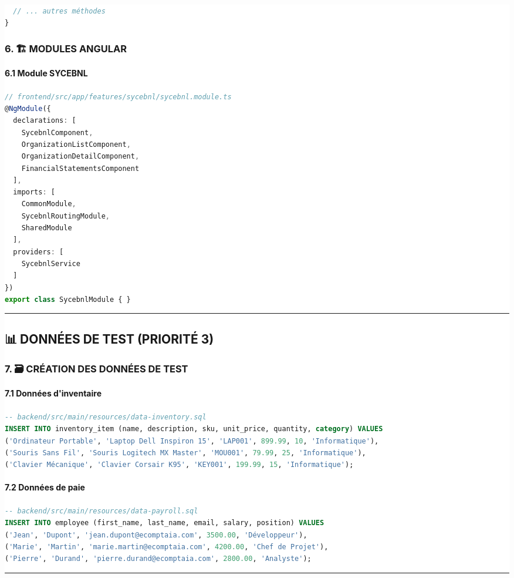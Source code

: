 ```typescript
  // ... autres méthodes
}
```

### 6. 🏗️ **MODULES ANGULAR**

#### 6.1 Module SYCEBNL
```typescript
// frontend/src/app/features/sycebnl/sycebnl.module.ts
@NgModule({
  declarations: [
    SycebnlComponent,
    OrganizationListComponent,
    OrganizationDetailComponent,
    FinancialStatementsComponent
  ],
  imports: [
    CommonModule,
    SycebnlRoutingModule,
    SharedModule
  ],
  providers: [
    SycebnlService
  ]
})
export class SycebnlModule { }
```

---

## 📊 **DONNÉES DE TEST (PRIORITÉ 3)**

### 7. 🗃️ **CRÉATION DES DONNÉES DE TEST**

#### 7.1 Données d'inventaire
```sql
-- backend/src/main/resources/data-inventory.sql
INSERT INTO inventory_item (name, description, sku, unit_price, quantity, category) VALUES
('Ordinateur Portable', 'Laptop Dell Inspiron 15', 'LAP001', 899.99, 10, 'Informatique'),
('Souris Sans Fil', 'Souris Logitech MX Master', 'MOU001', 79.99, 25, 'Informatique'),
('Clavier Mécanique', 'Clavier Corsair K95', 'KEY001', 199.99, 15, 'Informatique');
```

#### 7.2 Données de paie
```sql
-- backend/src/main/resources/data-payroll.sql
INSERT INTO employee (first_name, last_name, email, salary, position) VALUES
('Jean', 'Dupont', 'jean.dupont@ecomptaia.com', 3500.00, 'Développeur'),
('Marie', 'Martin', 'marie.martin@ecomptaia.com', 4200.00, 'Chef de Projet'),
('Pierre', 'Durand', 'pierre.durand@ecomptaia.com', 2800.00, 'Analyste');
```

---